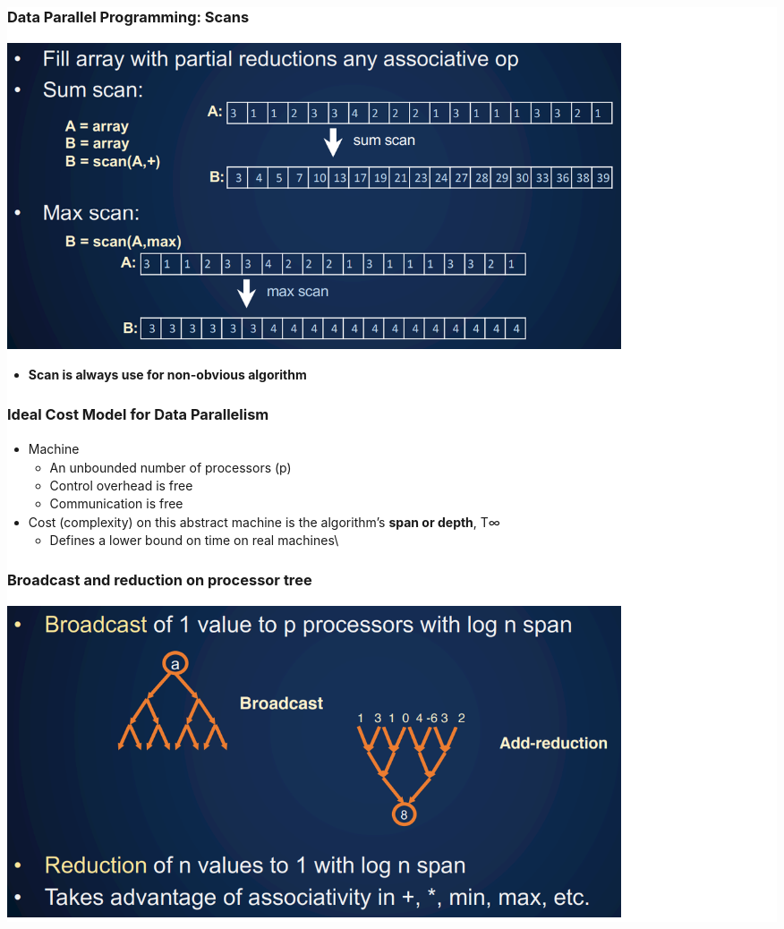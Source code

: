 ### Data Parallel Programming: Scans

<img src="../images/CS267 Note.assets/image-20221006170320963.png" alt="image-20221006170320963" style="zoom:67%;" />

- **Scan is always use for non-obvious algorithm**

### Ideal Cost Model for Data Parallelism

- Machine
  - An unbounded number of processors (p)
  - Control overhead is free
  - Communication is free
- Cost (complexity) on this abstract machine is the algorithm’s **span or depth**, T∞
  - Defines a lower bound on time on real machines\

### Broadcast and reduction on processor tree

<img src="../images/CS267 Note.assets/image-20221006170737130.png" alt="image-20221006170737130" style="zoom:67%;" />
